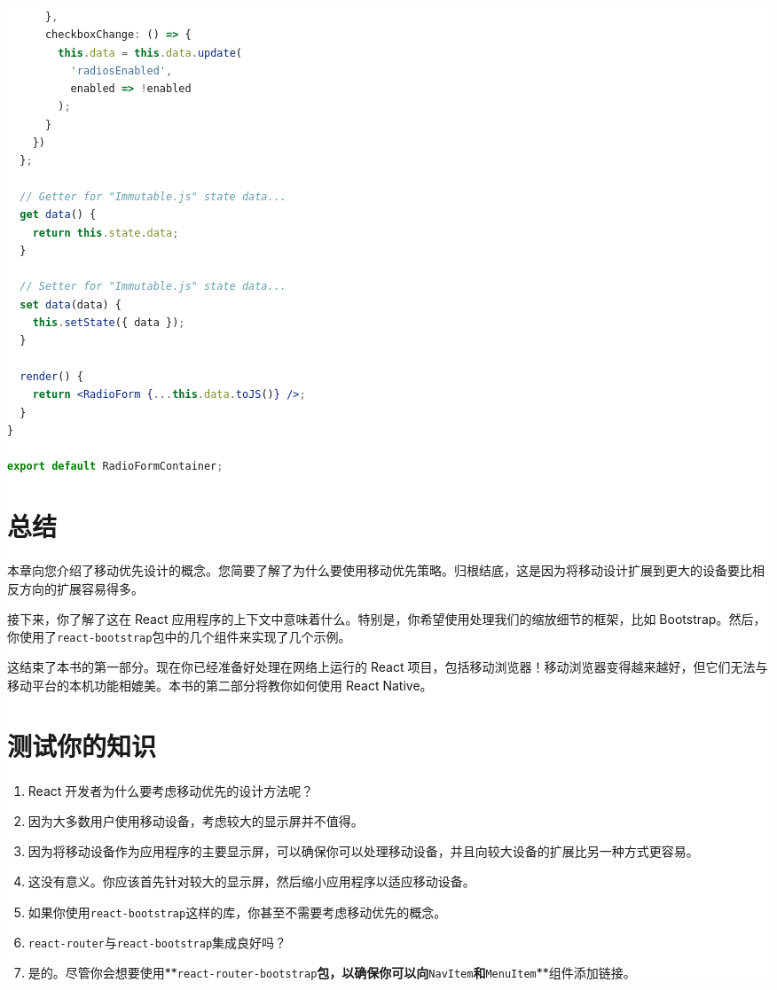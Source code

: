 ```jsx
      },
      checkboxChange: () => {
        this.data = this.data.update(
          'radiosEnabled',
          enabled => !enabled
        );
      }
    })
  };

  // Getter for "Immutable.js" state data...
  get data() {
    return this.state.data;
  }

  // Setter for "Immutable.js" state data...
  set data(data) {
    this.setState({ data });
  }

  render() {
    return <RadioForm {...this.data.toJS()} />;
  }
}

export default RadioFormContainer; 
```

# 总结

本章向您介绍了移动优先设计的概念。您简要了解了为什么要使用移动优先策略。归根结底，这是因为将移动设计扩展到更大的设备要比相反方向的扩展容易得多。

接下来，你了解了这在 React 应用程序的上下文中意味着什么。特别是，你希望使用处理我们的缩放细节的框架，比如 Bootstrap。然后，你使用了`react-bootstrap`包中的几个组件来实现了几个示例。

这结束了本书的第一部分。现在你已经准备好处理在网络上运行的 React 项目，包括移动浏览器！移动浏览器变得越来越好，但它们无法与移动平台的本机功能相媲美。本书的第二部分将教你如何使用 React Native。

# 测试你的知识

1.  React 开发者为什么要考虑移动优先的设计方法呢？

1.  因为大多数用户使用移动设备，考虑较大的显示屏并不值得。

1.  因为将移动设备作为应用程序的主要显示屏，可以确保你可以处理移动设备，并且向较大设备的扩展比另一种方式更容易。

1.  这没有意义。你应该首先针对较大的显示屏，然后缩小应用程序以适应移动设备。

1.  如果你使用`react-bootstrap`这样的库，你甚至不需要考虑移动优先的概念。

1.  `react-router`与`react-bootstrap`集成良好吗？

1.  是的。尽管你会想要使用**`react-router-bootstrap`**包，以确保你可以向**`NavItem`**和**`MenuItem`**组件添加链接。
